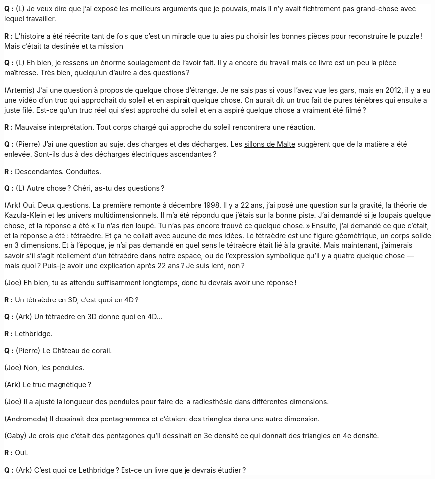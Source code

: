 **Q :** (L) Je veux dire que j’ai exposé les meilleurs arguments que je pouvais, mais il n’y avait fichtrement pas grand-chose avec lequel travailler.

**R :** L’histoire a été réécrite tant de fois que c’est un miracle que tu aies pu choisir les bonnes pièces pour reconstruire le puzzle ! Mais c’était ta destinée et ta mission.

**Q :** (L) Eh bien, je ressens un énorme soulagement de l’avoir fait. Il y a encore du travail mais ce livre est un peu la pièce maîtresse. Très bien, quelqu’un d’autre a des questions ?

(Artemis) J’ai une question à propos de quelque chose d’étrange. Je ne sais pas si vous l’avez vue les gars, mais en 2012, il y a eu une vidéo d’un truc qui approchait du soleil et en aspirait quelque chose. On aurait dit un truc fait de pures ténèbres qui ensuite a juste filé. Est-ce qu’un truc réel qui s’est approché du soleil et en a aspiré quelque chose a vraiment été filmé ?

**R :** Mauvaise interprétation. Tout corps chargé qui approche du soleil rencontrera une réaction.

**Q :** (Pierre) J’ai une question au sujet des charges et des décharges. Les <a href="https://visiterlavalette.com/2019/12/16/que-sont-ces-sillons-qui-traversent-lile-de-malte/" target="_blank" class="link link--external" rel="noopener">sillons de Malte</a> suggèrent que de la matière a été enlevée. Sont-ils dus à des décharges électriques ascendantes ?

**R :** Descendantes. Conduites.

**Q :** (L) Autre chose ? Chéri, as-tu des questions ?

(Ark) Oui. Deux questions. La première remonte à décembre 1998. Il y a 22 ans, j’ai posé une question sur la gravité, la théorie de Kazula-Klein et les univers multidimensionnels. Il m’a été répondu que j’étais sur la bonne piste. J’ai demandé si je loupais quelque chose, et la réponse a été « Tu n’as rien loupé. Tu n’as pas encore trouvé ce quelque chose. » Ensuite, j’ai demandé ce que c’était, et la réponse a été : tétraèdre. Et ça ne collait avec aucune de mes idées. Le tétraèdre est une figure géométrique, un corps solide en 3 dimensions. Et à l’époque, je n’ai pas demandé en quel sens le tétraèdre était lié à la gravité. Mais maintenant, j’aimerais savoir s’il s’agit réellement d’un tétraèdre dans notre espace, ou de l’expression symbolique qu’il y a quatre quelque chose — mais quoi ? Puis-je avoir une explication après 22 ans ? Je suis lent, non ?

(Joe) Eh bien, tu as attendu suffisamment longtemps, donc tu devrais avoir une réponse !

**R :** Un tétraèdre en 3D, c’est quoi en 4D ?

**Q :** (Ark) Un tétraèdre en 3D donne quoi en 4D...

**R :** Lethbridge.

**Q :** (Pierre) Le Château de corail.

(Joe) Non, les pendules.

(Ark) Le truc magnétique ?

(Joe) Il a ajusté la longueur des pendules pour faire de la radiesthésie dans différentes dimensions.

(Andromeda) Il dessinait des pentagrammes et c’étaient des triangles dans une autre dimension.

(Gaby) Je crois que c’était des pentagones qu’il dessinait en 3e densité ce qui donnait des triangles en 4e densité.

**R :** Oui.

**Q :** (Ark) C’est quoi ce Lethbridge ? Est-ce un livre que je devrais étudier ?
